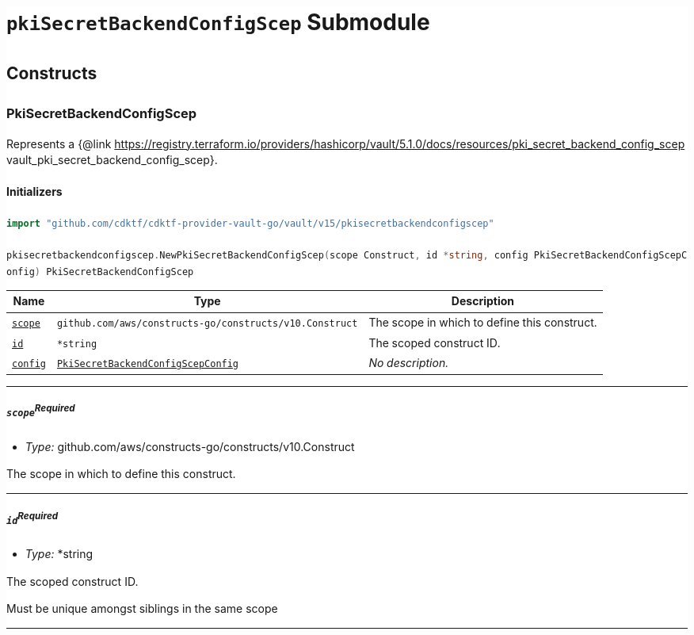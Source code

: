 # `pkiSecretBackendConfigScep` Submodule <a name="`pkiSecretBackendConfigScep` Submodule" id="@cdktf/provider-vault.pkiSecretBackendConfigScep"></a>

## Constructs <a name="Constructs" id="Constructs"></a>

### PkiSecretBackendConfigScep <a name="PkiSecretBackendConfigScep" id="@cdktf/provider-vault.pkiSecretBackendConfigScep.PkiSecretBackendConfigScep"></a>

Represents a {@link https://registry.terraform.io/providers/hashicorp/vault/5.1.0/docs/resources/pki_secret_backend_config_scep vault_pki_secret_backend_config_scep}.

#### Initializers <a name="Initializers" id="@cdktf/provider-vault.pkiSecretBackendConfigScep.PkiSecretBackendConfigScep.Initializer"></a>

```go
import "github.com/cdktf/cdktf-provider-vault-go/vault/v15/pkisecretbackendconfigscep"

pkisecretbackendconfigscep.NewPkiSecretBackendConfigScep(scope Construct, id *string, config PkiSecretBackendConfigScepConfig) PkiSecretBackendConfigScep
```

| **Name** | **Type** | **Description** |
| --- | --- | --- |
| <code><a href="#@cdktf/provider-vault.pkiSecretBackendConfigScep.PkiSecretBackendConfigScep.Initializer.parameter.scope">scope</a></code> | <code>github.com/aws/constructs-go/constructs/v10.Construct</code> | The scope in which to define this construct. |
| <code><a href="#@cdktf/provider-vault.pkiSecretBackendConfigScep.PkiSecretBackendConfigScep.Initializer.parameter.id">id</a></code> | <code>*string</code> | The scoped construct ID. |
| <code><a href="#@cdktf/provider-vault.pkiSecretBackendConfigScep.PkiSecretBackendConfigScep.Initializer.parameter.config">config</a></code> | <code><a href="#@cdktf/provider-vault.pkiSecretBackendConfigScep.PkiSecretBackendConfigScepConfig">PkiSecretBackendConfigScepConfig</a></code> | *No description.* |

---

##### `scope`<sup>Required</sup> <a name="scope" id="@cdktf/provider-vault.pkiSecretBackendConfigScep.PkiSecretBackendConfigScep.Initializer.parameter.scope"></a>

- *Type:* github.com/aws/constructs-go/constructs/v10.Construct

The scope in which to define this construct.

---

##### `id`<sup>Required</sup> <a name="id" id="@cdktf/provider-vault.pkiSecretBackendConfigScep.PkiSecretBackendConfigScep.Initializer.parameter.id"></a>

- *Type:* *string

The scoped construct ID.

Must be unique amongst siblings in the same scope

---